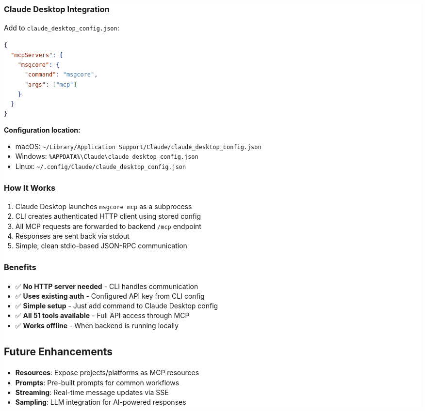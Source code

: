 ### Claude Desktop Integration

Add to `claude_desktop_config.json`:

```json
{
  "mcpServers": {
    "msgcore": {
      "command": "msgcore",
      "args": ["mcp"]
    }
  }
}
```

**Configuration location:**

- macOS: `~/Library/Application Support/Claude/claude_desktop_config.json`
- Windows: `%APPDATA%\Claude\claude_desktop_config.json`
- Linux: `~/.config/Claude/claude_desktop_config.json`

### How It Works

1. Claude Desktop launches `msgcore mcp` as a subprocess
2. CLI creates authenticated HTTP client using stored config
3. All MCP requests are forwarded to backend `/mcp` endpoint
4. Responses are sent back via stdout
5. Simple, clean stdio-based JSON-RPC communication

### Benefits

- ✅ **No HTTP server needed** - CLI handles communication
- ✅ **Uses existing auth** - Configured API key from CLI config
- ✅ **Simple setup** - Just add command to Claude Desktop config
- ✅ **All 51 tools available** - Full API access through MCP
- ✅ **Works offline** - When backend is running locally

## Future Enhancements

- **Resources**: Expose projects/platforms as MCP resources
- **Prompts**: Pre-built prompts for common workflows
- **Streaming**: Real-time message updates via SSE
- **Sampling**: LLM integration for AI-powered responses
